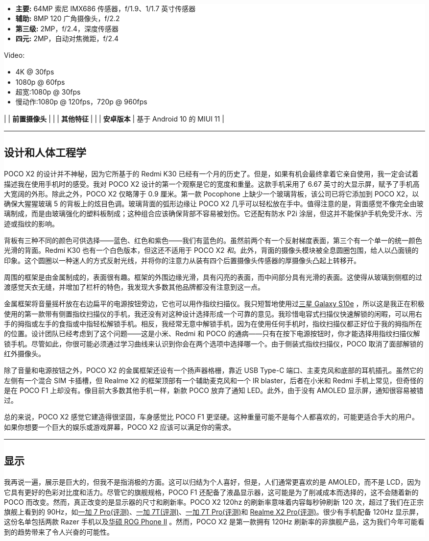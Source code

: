 *   **主要:** 64MP 索尼 IMX686 传感器，f/1.9、1/1.7 英寸传感器
*   **辅助:** 8MP 120 广角摄像头，f/2.2
*   **第三级:** 2MP，f/2.4，深度传感器
*   **四元:** 2MP，自动对焦微距，f/2.4

Video:

*   4K @ 30fps
*   1080p @ 60fps
*   超宽:1080p @ 30fps
*   慢动作:1080p @ 120fps，720p @ 960fps

 |
| **前置摄像头** |  |
| **其他特征** |  |
| **安卓版本** | 基于 Android 10 的 MIUI 11 |

* * *

## 设计和人体工程学

POCO X2 的设计并不神秘，因为它所基于的 Redmi K30 已经有一个月的历史了。但是，如果有机会最终拿着它亲自使用，我一定会试着描述我在使用手机时的感受。我对 POCO X2 设计的第一个观察是它的宽度和重量。这款手机采用了 6.67 英寸的大显示屏，赋予了手机高大宽阔的外形。除此之外，POCO X2 仅略薄于 0.9 厘米。第一款 Pocophone 上缺少一个玻璃背板，该公司已将它添加到 POCO X2，以确保大猩猩玻璃 5 的背板上的炫目色调。玻璃背面的弧形边缘让 POCO X2 几乎可以轻松放在手中。值得注意的是，背面感觉不像完全由玻璃制成，而是由玻璃强化的塑料板制成；这种组合应该确保背部不容易被划伤。它还配有防水 P2i 涂层，但这并不能保护手机免受汗水、污迹或指纹的影响。

背板有三种不同的颜色可供选择——蓝色、红色和紫色——我们有蓝色的。虽然前两个有一个反射梯度表面，第三个有一个单一的统一颜色光滑的背面。Redmi K30 也有一个白色版本，但这还不适用于 POCO X2 *和*。此外，背面的摄像头模块被全息圆圈包围，给人以凸面镜的印象。这个圆圈以一种迷人的方式反射光线，并将你的注意力从装有四个后置摄像头传感器的厚摄像头凸起上转移开。

周围的框架是由金属制成的，表面很有趣。框架的外围边缘光滑，具有闪亮的表面，而中间部分具有光滑的表面。这使得从玻璃到侧框的过渡感觉天衣无缝，并增加了栏杆的特色，我发现大多数其他品牌都没有注意到这一点。

金属框架将音量摇杆放在右边扁平的电源按钮旁边，它也可以用作指纹扫描仪。我只短暂地使用过[三星 Galaxy S10e](https://www.xda-developers.com/samsung-galaxy-s10e-review-exynos/) ，所以这是我正在积极使用的第一款带有侧置指纹扫描仪的手机，我还没有对这种设计选择形成一个可靠的意见。我珍惜电容式扫描仪快速解锁的闲暇，可以用右手的拇指或左手的食指或中指轻松解锁手机。相反，我经常无意中解锁手机，因为在使用任何手机时，指纹扫描仪都正好位于我的拇指所在的位置。设计团队已经考虑到了这个问题——这是小米、Redmi 和 POCO 的通病——只有在按下电源按钮时，你才能选择用指纹扫描仪解锁手机。尽管如此，你很可能必须通过学习曲线来认识到你会在两个选项中选择哪一个。由于侧装式指纹扫描仪，POCO 取消了面部解锁的红外摄像头。

除了音量和电源按钮之外，POCO X2 的金属框架还设有一个扬声器格栅，靠近 USB Type-C 端口、主麦克风和底部的耳机插孔。虽然它的左侧有一个混合 SIM 卡插槽，但 Realme X2 的框架顶部有一个辅助麦克风和一个 IR blaster，后者在小米和 Redmi 手机上常见，但奇怪的是在 POCO F1 上却没有。像目前大多数其他手机一样，新款 POCO 放弃了通知 LED。此外，由于没有 AMOLED 显示屏，通知很容易被错过。

总的来说，POCO X2 感觉它建造得很坚固，车身感觉比 POCO F1 更坚硬。这种重量可能不是每个人都喜欢的，可能更适合手大的用户。如果你想要一个巨大的娱乐或游戏屏幕，POCO X2 应该可以满足你的需求。

* * *

## 显示

我再说一遍，展示是巨大的，但我不是指消极的方面。这可以归结为个人喜好，但是，人们通常更喜欢的是 AMOLED，而不是 LCD，因为它具有更好的色彩对比度和活力。尽管它的旗舰规格，POCO F1 还配备了液晶显示器，这可能是为了削减成本而选择的，这不会随着新的 POCO 而改变。然而，真正改变的是显示器的尺寸和刷新率。POCO X2 120hz 的刷新率意味着内容每秒钟刷新 120 次，超过了我们在正宗旗舰上看到的 90Hz，如[一加 7 Pro(评测)](https://www.xda-developers.com/oneplus-7-pro-review/)、[一加 7T(评测)](https://www.xda-developers.com/oneplus-7t-review-premium-practical-smartphone/)、[一加 7T Pro(评测)](https://www.xda-developers.com/oneplus-7t-pro-xda-review/)和 [Realme X2 Pro(评测)](https://www.xda-developers.com/realme-x2-pro-xda-review/)。很少有手机配备 120Hz 显示屏，这份名单包括两款 Razer 手机以及[华硕 ROG Phone II](https://www.xda-developers.com/asus-rog-phone-ii-specs-features-pricing-availability/) 。然而，POCO X2 是第一款拥有 120Hz 刷新率的非旗舰产品，这为我们今年可能看到的趋势带来了令人兴奋的可能性。
